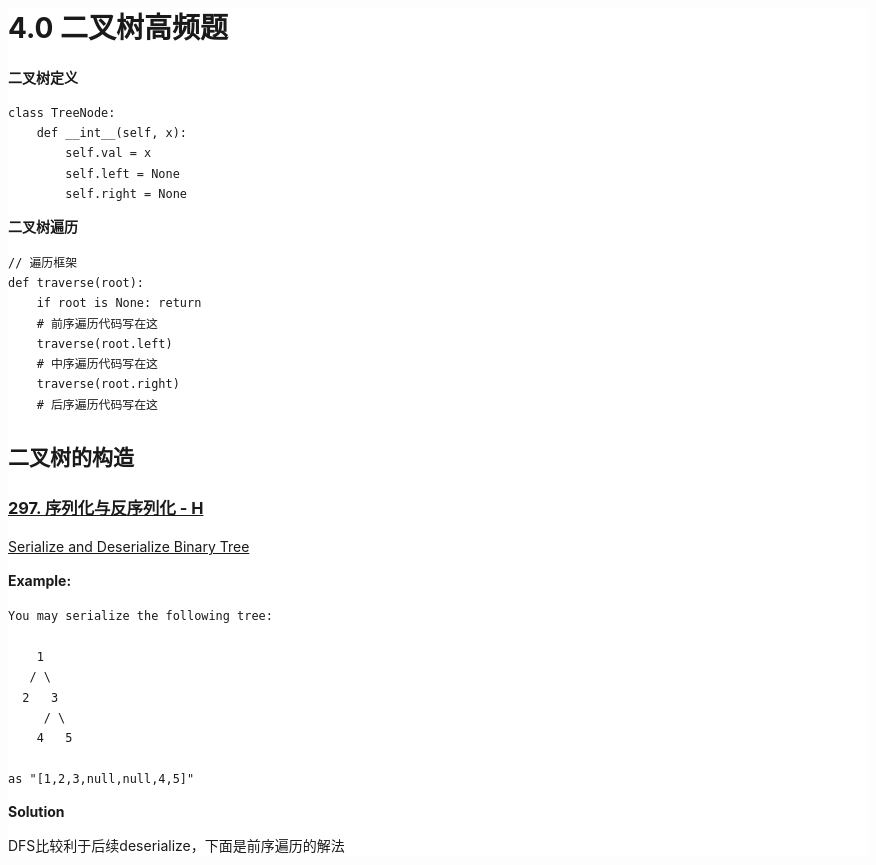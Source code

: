 # 4.0 二叉树高频题

**二叉树定义**

```text
class TreeNode:
    def __int__(self, x):
        self.val = x
        self.left = None
        self.right = None
```

**二叉树遍历**

```text
// 遍历框架
def traverse(root):
    if root is None: return
    # 前序遍历代码写在这
    traverse(root.left)
    # 中序遍历代码写在这 
    traverse(root.right)
    # 后序遍历代码写在这
```

## 二叉树的构造 <a id="%E4%BA%8C%E5%8F%89%E6%A0%91%E7%9A%84%E6%9E%84%E9%80%A0"></a>

### [**297. 序列化与反序列化 - H**](https://leetcode-cn.com/problems/serialize-and-deserialize-binary-tree/) <a id="297.-%E5%BA%8F%E5%88%97%E5%8C%96%E4%B8%8E%E5%8F%8D%E5%BA%8F%E5%88%97%E5%8C%96---H"></a>

[Serialize and Deserialize Binary Tree](https://leetcode.com/problems/serialize-and-deserialize-binary-tree/)

**Example:** 

```text
You may serialize the following tree:

    1
   / \
  2   3
     / \
    4   5

as "[1,2,3,null,null,4,5]"
```

**Solution**

DFS比较利于后续deserialize，下面是前序遍历的解法
